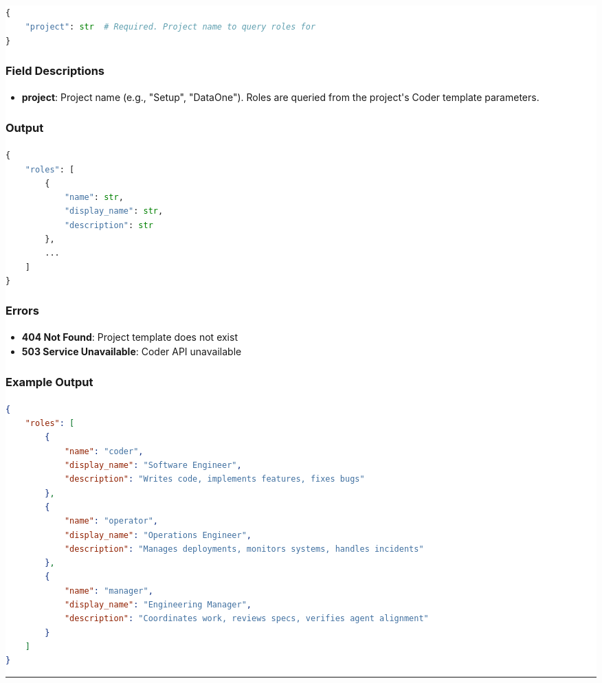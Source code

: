 ```python
{
    "project": str  # Required. Project name to query roles for
}
```

### Field Descriptions

- **project**: Project name (e.g., "Setup", "DataOne"). Roles are queried from the project's Coder template parameters.

### Output

```python
{
    "roles": [
        {
            "name": str,
            "display_name": str,
            "description": str
        },
        ...
    ]
}
```

### Errors

- **404 Not Found**: Project template does not exist
- **503 Service Unavailable**: Coder API unavailable

### Example Output

```json
{
    "roles": [
        {
            "name": "coder",
            "display_name": "Software Engineer",
            "description": "Writes code, implements features, fixes bugs"
        },
        {
            "name": "operator",
            "display_name": "Operations Engineer",
            "description": "Manages deployments, monitors systems, handles incidents"
        },
        {
            "name": "manager",
            "display_name": "Engineering Manager",
            "description": "Coordinates work, reviews specs, verifies agent alignment"
        }
    ]
}
```

---